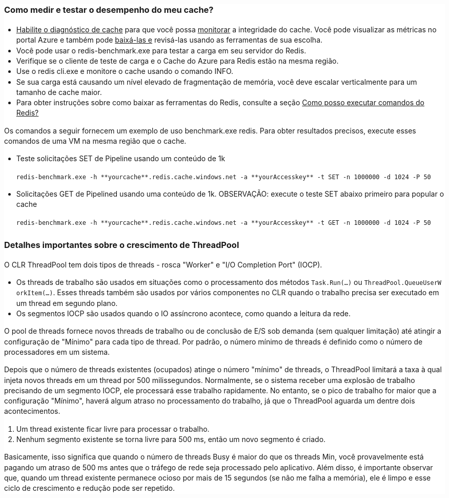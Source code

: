 <a name="cache-benchmarking"></a>

### <a name="how-can-i-benchmark-and-test-the-performance-of-my-cache"></a>Como medir e testar o desempenho do meu cache?
* [Habilite o diagnóstico de cache](cache-how-to-monitor.md#enable-cache-diagnostics) para que você possa [monitorar](cache-how-to-monitor.md) a integridade do cache. Você pode visualizar as métricas no portal Azure e também pode [baixá-las e](https://github.com/rustd/RedisSamples/tree/master/CustomMonitoring) revisá-las usando as ferramentas de sua escolha.
* Você pode usar o redis-benchmark.exe para testar a carga em seu servidor do Redis.
* Verifique se o cliente de teste de carga e o Cache do Azure para Redis estão na mesma região.
* Use o redis cli.exe e monitore o cache usando o comando INFO.
* Se sua carga está causando um nível elevado de fragmentação de memória, você deve escalar verticalmente para um tamanho de cache maior.
* Para obter instruções sobre como baixar as ferramentas do Redis, consulte a seção [Como posso executar comandos do Redis?](#cache-commands)

Os comandos a seguir fornecem um exemplo de uso benchmark.exe redis. Para obter resultados precisos, execute esses comandos de uma VM na mesma região que o cache.

* Teste solicitações SET de Pipeline usando um conteúdo de 1k

  `redis-benchmark.exe -h **yourcache**.redis.cache.windows.net -a **yourAccesskey** -t SET -n 1000000 -d 1024 -P 50`
* Solicitações GET de Pipelined usando uma conteúdo de 1k.
  OBSERVAÇÃO: execute o teste SET abaixo primeiro para popular o cache

  `redis-benchmark.exe -h **yourcache**.redis.cache.windows.net -a **yourAccesskey** -t GET -n 1000000 -d 1024 -P 50`

<a name="threadpool"></a>

### <a name="important-details-about-threadpool-growth"></a>Detalhes importantes sobre o crescimento de ThreadPool
O CLR ThreadPool tem dois tipos de threads - rosca "Worker" e "I/O Completion Port" (IOCP).

* Os threads de trabalho são usados em situações como o processamento dos métodos `Task.Run(…)` ou `ThreadPool.QueueUserWorkItem(…)`. Esses threads também são usados por vários componentes no CLR quando o trabalho precisa ser executado em um thread em segundo plano.
* Os segmentos IOCP são usados quando o IO assíncrono acontece, como quando a leitura da rede.

O pool de threads fornece novos threads de trabalho ou de conclusão de E/S sob demanda (sem qualquer limitação) até atingir a configuração de "Mínimo" para cada tipo de thread. Por padrão, o número mínimo de threads é definido como o número de processadores em um sistema.

Depois que o número de threads existentes (ocupados) atinge o número "mínimo" de threads, o ThreadPool limitará a taxa à qual injeta novos threads em um thread por 500 milissegundos. Normalmente, se o sistema receber uma explosão de trabalho precisando de um segmento IOCP, ele processará esse trabalho rapidamente. No entanto, se o pico de trabalho for maior que a configuração "Mínimo", haverá algum atraso no processamento do trabalho, já que o ThreadPool aguarda um dentre dois acontecimentos.

1. Um thread existente ficar livre para processar o trabalho.
2. Nenhum segmento existente se torna livre para 500 ms, então um novo segmento é criado.

Basicamente, isso significa que quando o número de threads Busy é maior do que os threads Min, você provavelmente está pagando um atraso de 500 ms antes que o tráfego de rede seja processado pelo aplicativo. Além disso, é importante observar que, quando um thread existente permanece ocioso por mais de 15 segundos (se não me falha a memória), ele é limpo e esse ciclo de crescimento e redução pode ser repetido.
